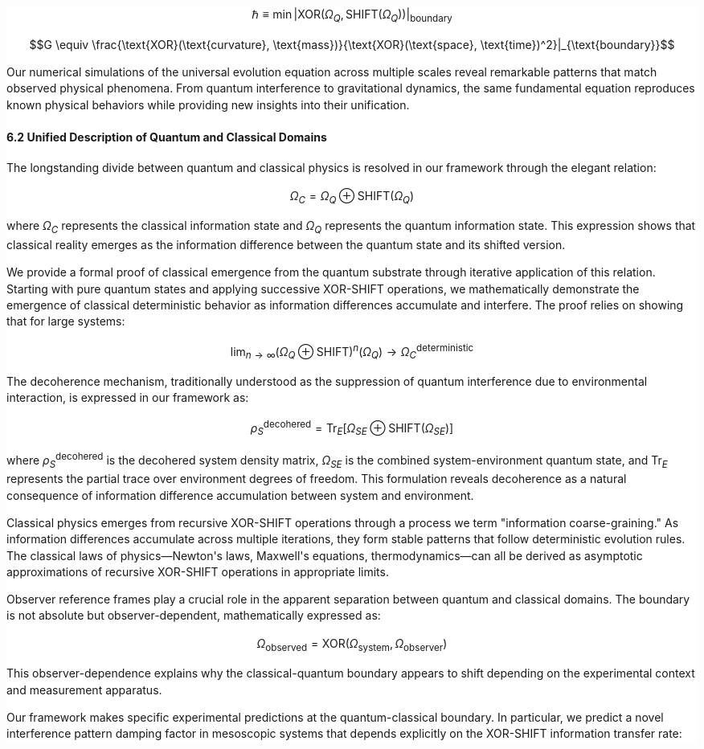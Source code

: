 $$\hbar \equiv \min|\text{XOR}(\Omega_Q, \text{SHIFT}(\Omega_Q))|_{\text{boundary}}$$

$$G \equiv \frac{\text{XOR}(\text{curvature}, \text{mass})}{\text{XOR}(\text{space}, \text{time})^2}|_{\text{boundary}}$$

Our numerical simulations of the universal evolution equation across multiple scales reveal remarkable patterns that match observed physical phenomena. From quantum interference to gravitational dynamics, the same fundamental equation reproduces known physical behaviors while providing new insights into their unification.

#### 6.2 Unified Description of Quantum and Classical Domains

The longstanding divide between quantum and classical physics is resolved in our framework through the elegant relation:

$$\Omega_C = \Omega_Q \oplus \text{SHIFT}(\Omega_Q)$$

where $\Omega_C$ represents the classical information state and $\Omega_Q$ represents the quantum information state. This expression shows that classical reality emerges as the information difference between the quantum state and its shifted version.

We provide a formal proof of classical emergence from the quantum substrate through iterative application of this relation. Starting with pure quantum states and applying successive XOR-SHIFT operations, we mathematically demonstrate the emergence of classical deterministic behavior as information differences accumulate and interfere. The proof relies on showing that for large systems:

$$\lim_{n \to \infty} (\Omega_Q \oplus \text{SHIFT})^n(\Omega_Q) \to \Omega_C^{\text{deterministic}}$$

The decoherence mechanism, traditionally understood as the suppression of quantum interference due to environmental interaction, is expressed in our framework as:

$$\rho_S^{\text{decohered}} = \text{Tr}_E[\Omega_{SE} \oplus \text{SHIFT}(\Omega_{SE})]$$

where $\rho_S^{\text{decohered}}$ is the decohered system density matrix, $\Omega_{SE}$ is the combined system-environment quantum state, and $\text{Tr}_E$ represents the partial trace over environment degrees of freedom. This formulation reveals decoherence as a natural consequence of information difference accumulation between system and environment.

Classical physics emerges from recursive XOR-SHIFT operations through a process we term "information coarse-graining." As information differences accumulate across multiple iterations, they form stable patterns that follow deterministic evolution rules. The classical laws of physics—Newton's laws, Maxwell's equations, thermodynamics—can all be derived as asymptotic approximations of recursive XOR-SHIFT operations in appropriate limits.

Observer reference frames play a crucial role in the apparent separation between quantum and classical domains. The boundary is not absolute but observer-dependent, mathematically expressed as:

$$\Omega_{\text{observed}} = \text{XOR}(\Omega_{\text{system}}, \Omega_{\text{observer}})$$

This observer-dependence explains why the classical-quantum boundary appears to shift depending on the experimental context and measurement apparatus.

Our framework makes specific experimental predictions at the quantum-classical boundary. In particular, we predict a novel interference pattern damping factor in mesoscopic systems that depends explicitly on the XOR-SHIFT information transfer rate:
